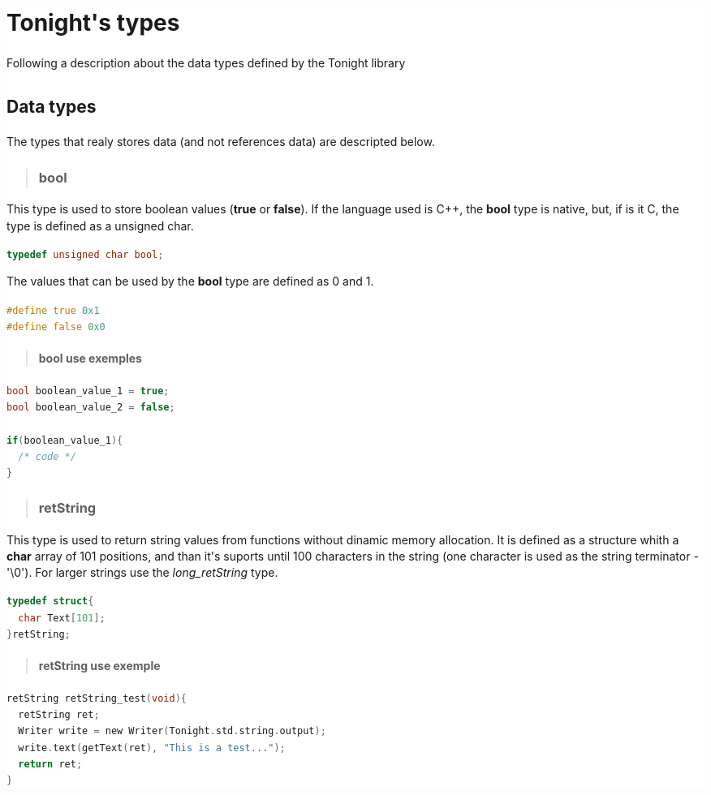 # Tonight's types

Following a description about the data types defined by the Tonight library

## Data types

The types that realy stores data (and not references data) are descripted below.

> ### bool

This type is used to store boolean values (**true** or **false**). If the language used is C++, the **bool** type is native, but, if is it C, the type is defined as a unsigned char.

```C
typedef unsigned char bool;
```

The values that can be used by the **bool** type are defined as 0 and 1.

```C
#define true 0x1
#define false 0x0
```

> #### **bool** use exemples

```C
bool boolean_value_1 = true;
bool boolean_value_2 = false;

if(boolean_value_1){
  /* code */
}
```

> ### retString

This type is used to return string values from functions without dinamic memory allocation. It is defined as a structure whith a **char** array of 101 positions, and than it's suports until 100 characters in the string (one character is used as the string terminator - '\0'). For larger strings use the *long_retString* type.

```C
typedef struct{
  char Text[101];
}retString;
```

> #### retString use exemple

```C
retString retString_test(void){
  retString ret;
  Writer write = new Writer(Tonight.std.string.output);
  write.text(getText(ret), "This is a test...");
  return ret;
}
```
